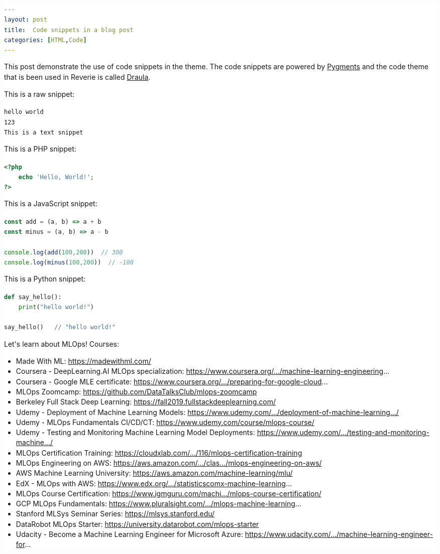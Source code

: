 ```yaml
---
layout: post
title:  Code snippets in a blog post
categories: [HTML,Code]
---
```


This post demonstrate the use of code snippets in the theme. The code snippets are powered by [Pygments](http://pygments.org/) and the code theme that is been used in Reverie is called [Draula](https://draculatheme.com/).

This is a raw snippet:

```
hello world
123
This is a text snippet
```

This is a PHP snippet:

```php
<?php
    echo 'Hello, World!';
?>
```

This is a JavaScript snippet:

```js
const add = (a, b) => a + b
const minus = (a, b) => a - b

console.log(add(100,200))  // 300
console.log(minus(100,200))  // -100
```

This is a Python snippet:

```python
def say_hello():
    print("hello world!")

say_hello()   // "hello world!"
```
Let's learn about MLOps!
Courses: 
- Made With ML: https://madewithml.com/
- Coursera - DeepLearning.AI MLOps specialization: https://www.coursera.org/.../machine-learning-engineering...
- Coursera - Google MLE certificate: https://www.coursera.org/.../preparing-for-google-cloud...
- MLOps Zoomcamp: https://github.com/DataTalksClub/mlops-zoomcamp
- Berkeley Full Stack Deep Learning: https://fall2019.fullstackdeeplearning.com/
- Udemy - Deployment of Machine Learning Models: https://www.udemy.com/.../deployment-of-machine-learning.../
- Udemy - MLOps Fundamentals CI/CD/CT: https://www.udemy.com/course/mlops-course/
- Udemy - Testing and Monitoring Machine Learning Model Deployments: https://www.udemy.com/.../testing-and-monitoring-machine.../
- MLOps Certification Training: https://cloudxlab.com/.../116/mlops-certification-training
- MLOps Engineering on AWS: https://aws.amazon.com/.../clas.../mlops-engineering-on-aws/
- AWS Machine Learning University: https://aws.amazon.com/machine-learning/mlu/
- EdX - MLOps with AWS: https://www.edx.org/.../statisticscomx-machine-learning...
- MLOps Course Certification: https://www.igmguru.com/machi.../mlops-course-certification/
- GCP MLOps Fundamentals: https://www.pluralsight.com/.../mlops-machine-learning...
- Stanford MLSys Seminar Series: https://mlsys.stanford.edu/
- DataRobot MLOps Starter: https://university.datarobot.com/mlops-starter
- Udacity - Become a Machine Learning Engineer for Microsoft Azure: https://www.udacity.com/.../machine-learning-engineer-for...